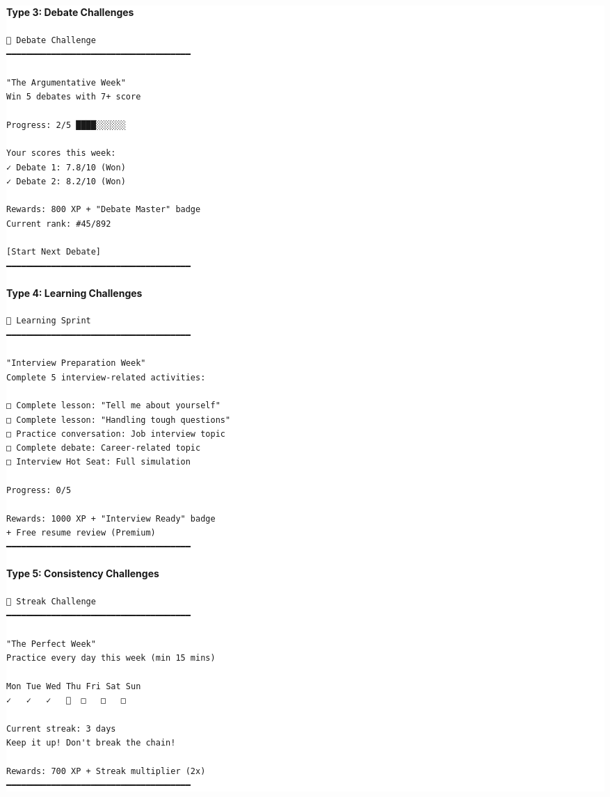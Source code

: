 #### **Type 3: Debate Challenges**
```
🎯 Debate Challenge
━━━━━━━━━━━━━━━━━━━━━━━━━━━━━━━━━━━━━

"The Argumentative Week"
Win 5 debates with 7+ score

Progress: 2/5 ████░░░░░░

Your scores this week:
✓ Debate 1: 7.8/10 (Won)
✓ Debate 2: 8.2/10 (Won)

Rewards: 800 XP + "Debate Master" badge
Current rank: #45/892

[Start Next Debate]
━━━━━━━━━━━━━━━━━━━━━━━━━━━━━━━━━━━━━
```

#### **Type 4: Learning Challenges**
```
🎯 Learning Sprint
━━━━━━━━━━━━━━━━━━━━━━━━━━━━━━━━━━━━━

"Interview Preparation Week"
Complete 5 interview-related activities:

□ Complete lesson: "Tell me about yourself"
□ Complete lesson: "Handling tough questions"
□ Practice conversation: Job interview topic
□ Complete debate: Career-related topic
□ Interview Hot Seat: Full simulation

Progress: 0/5

Rewards: 1000 XP + "Interview Ready" badge
+ Free resume review (Premium)
━━━━━━━━━━━━━━━━━━━━━━━━━━━━━━━━━━━━━
```

#### **Type 5: Consistency Challenges**
```
🎯 Streak Challenge
━━━━━━━━━━━━━━━━━━━━━━━━━━━━━━━━━━━━━

"The Perfect Week"
Practice every day this week (min 15 mins)

Mon Tue Wed Thu Fri Sat Sun
✓   ✓   ✓   🎯  □   □   □

Current streak: 3 days
Keep it up! Don't break the chain!

Rewards: 700 XP + Streak multiplier (2x)
━━━━━━━━━━━━━━━━━━━━━━━━━━━━━━━━━━━━━
```
